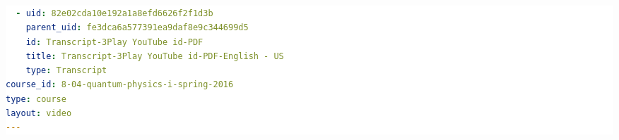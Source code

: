 ```yaml
  - uid: 82e02cda10e192a1a8efd6626f2f1d3b
    parent_uid: fe3dca6a577391ea9daf8e9c344699d5
    id: Transcript-3Play YouTube id-PDF
    title: Transcript-3Play YouTube id-PDF-English - US
    type: Transcript
course_id: 8-04-quantum-physics-i-spring-2016
type: course
layout: video
---
```

